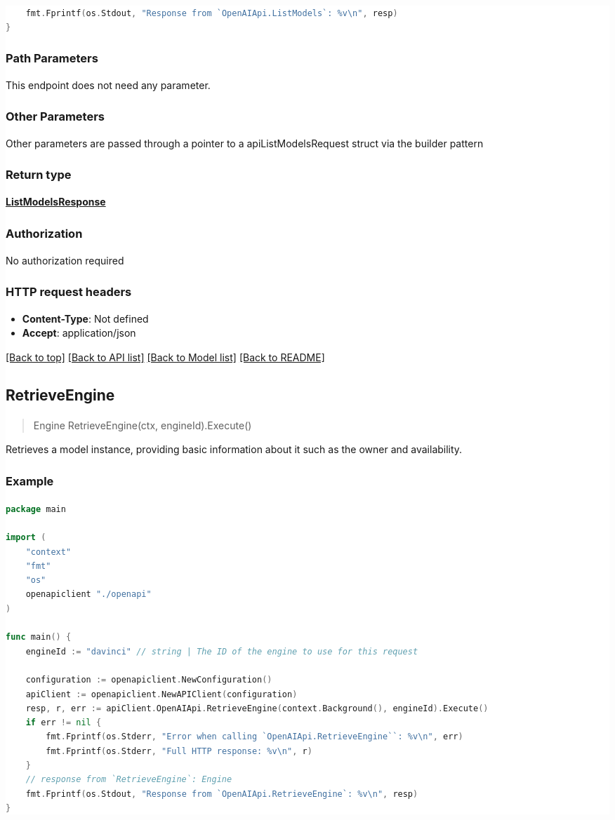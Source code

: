 ```go
    fmt.Fprintf(os.Stdout, "Response from `OpenAIApi.ListModels`: %v\n", resp)
}
```

### Path Parameters

This endpoint does not need any parameter.

### Other Parameters

Other parameters are passed through a pointer to a apiListModelsRequest struct via the builder pattern


### Return type

[**ListModelsResponse**](ListModelsResponse.md)

### Authorization

No authorization required

### HTTP request headers

- **Content-Type**: Not defined
- **Accept**: application/json

[[Back to top]](#) [[Back to API list]](../README.md#documentation-for-api-endpoints)
[[Back to Model list]](../README.md#documentation-for-models)
[[Back to README]](../README.md)


## RetrieveEngine

> Engine RetrieveEngine(ctx, engineId).Execute()

Retrieves a model instance, providing basic information about it such as the owner and availability.

### Example

```go
package main

import (
    "context"
    "fmt"
    "os"
    openapiclient "./openapi"
)

func main() {
    engineId := "davinci" // string | The ID of the engine to use for this request 

    configuration := openapiclient.NewConfiguration()
    apiClient := openapiclient.NewAPIClient(configuration)
    resp, r, err := apiClient.OpenAIApi.RetrieveEngine(context.Background(), engineId).Execute()
    if err != nil {
        fmt.Fprintf(os.Stderr, "Error when calling `OpenAIApi.RetrieveEngine``: %v\n", err)
        fmt.Fprintf(os.Stderr, "Full HTTP response: %v\n", r)
    }
    // response from `RetrieveEngine`: Engine
    fmt.Fprintf(os.Stdout, "Response from `OpenAIApi.RetrieveEngine`: %v\n", resp)
}
```
